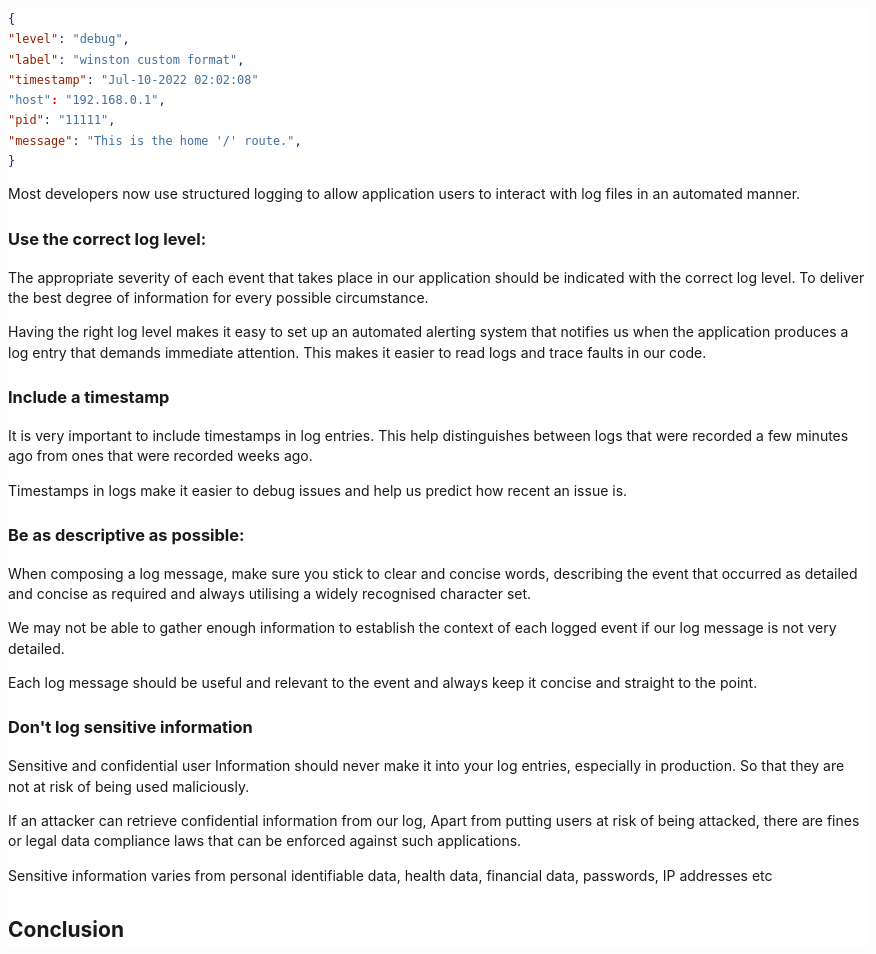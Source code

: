 ```json
{
"level": "debug",
"label": "winston custom format",
"timestamp": "Jul-10-2022 02:02:08"
"host": "192.168.0.1",
"pid": "11111",
"message": "This is the home '/' route.",
}
```

Most developers now use structured logging to allow application users to interact with log files in an automated manner.

### Use the correct log level:

The appropriate severity of each event that takes place in our application should be indicated with the correct log level. To deliver the best degree of information for every possible circumstance.

Having the right log level makes it easy to set up an automated alerting system that notifies us when the application produces a log entry that demands immediate attention. This makes it easier to read logs and trace faults in our code.

### Include a timestamp

It is very important to include timestamps in log entries. This help distinguishes between logs that were recorded a few minutes ago from ones that were recorded weeks ago.

Timestamps in logs make it easier to debug issues and help us predict how recent an issue is.

### Be as descriptive as possible:

When composing a log message, make sure you stick to clear and concise words, describing the event that occurred as detailed and concise as required and always utilising a widely recognised character set.

We may not be able to gather enough information to establish the context of each logged event if our log message is not very detailed.

Each log message should be useful and relevant to the event and always keep it concise and straight to the point.

### Don't log sensitive information

Sensitive and confidential user Information should never make it into your log entries, especially in production. So that they are not at risk of being used maliciously.

If an attacker can retrieve confidential information from our log, Apart from putting users at risk of being attacked, there are fines or legal data compliance laws that can be enforced against such applications.

Sensitive information varies from personal identifiable data, health data, financial data, passwords, IP addresses etc

## Conclusion
